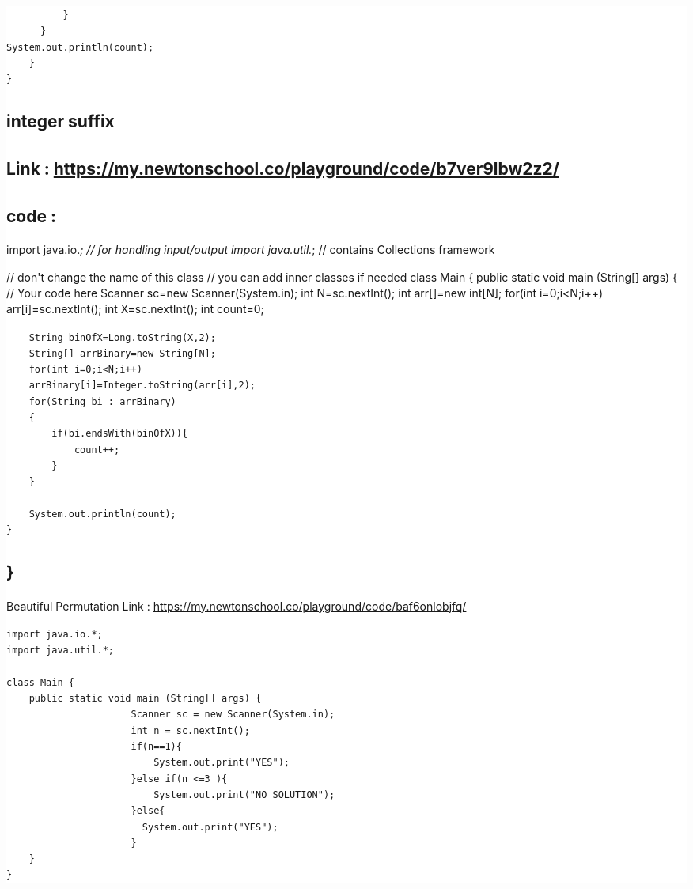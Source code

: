 ```
          }
      }
System.out.println(count);
    }
}
```
## integer suffix
## Link : https://my.newtonschool.co/playground/code/b7ver9lbw2z2/
## code : 

import java.io.*; // for handling input/output
import java.util.*; // contains Collections framework

// don't change the name of this class
// you can add inner classes if needed
class Main {
    public static void main (String[] args) {
        // Your code here
        Scanner sc=new Scanner(System.in);
        int N=sc.nextInt();
        int arr[]=new int[N];
        for(int i=0;i<N;i++)
        arr[i]=sc.nextInt();
        int X=sc.nextInt();
        int count=0;
        
        String binOfX=Long.toString(X,2);
        String[] arrBinary=new String[N];
        for(int i=0;i<N;i++)
        arrBinary[i]=Integer.toString(arr[i],2);
        for(String bi : arrBinary)
        {
            if(bi.endsWith(binOfX)){
                count++;
            }
        }
 
        System.out.println(count);
    }
}
------------
Beautiful Permutation
 Link : https://my.newtonschool.co/playground/code/baf6onlobjfq/
```
import java.io.*;
import java.util.*;

class Main {
    public static void main (String[] args) {
                      Scanner sc = new Scanner(System.in);
                      int n = sc.nextInt();
                      if(n==1){
                          System.out.print("YES");
                      }else if(n <=3 ){
                          System.out.print("NO SOLUTION");
                      }else{
                        System.out.print("YES");
                      }
    }
}
```